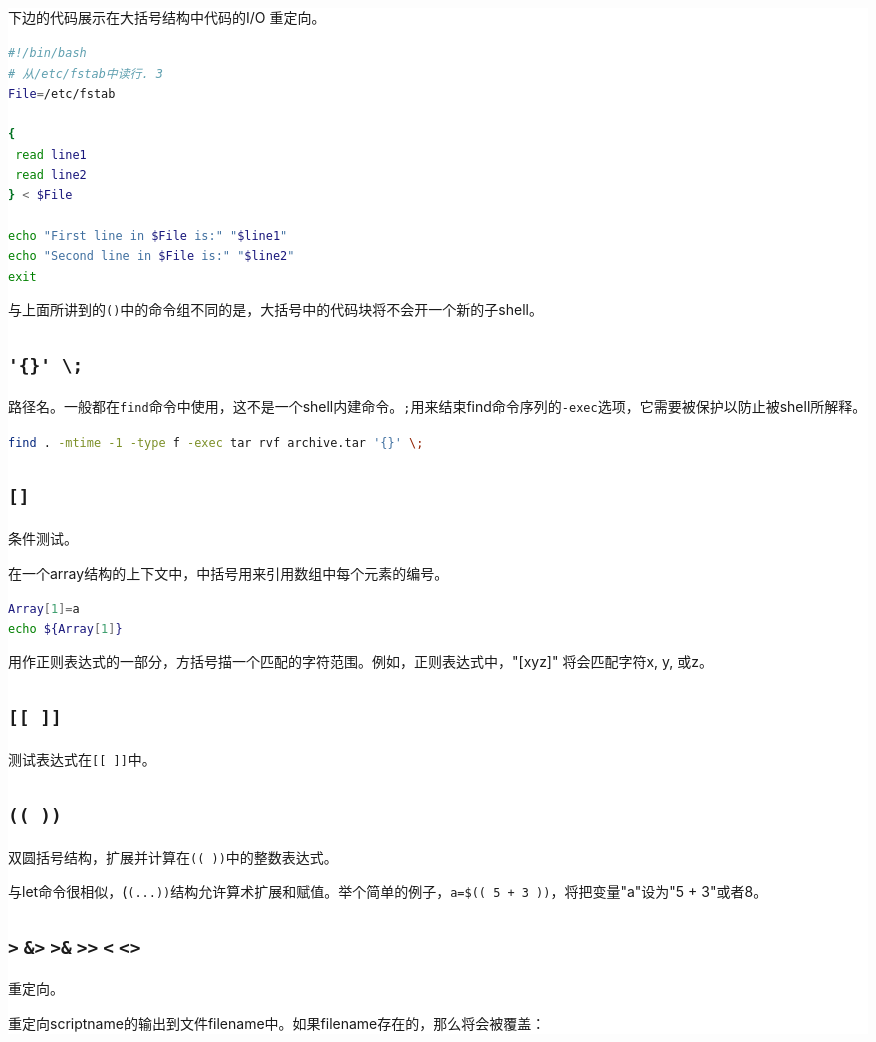 下边的代码展示在大括号结构中代码的I/O 重定向。

~~~bash
#!/bin/bash
# 从/etc/fstab中读行. 3
File=/etc/fstab

{
 read line1
 read line2
} < $File

echo "First line in $File is:" "$line1"
echo "Second line in $File is:" "$line2"
exit
~~~

与上面所讲到的`()`中的命令组不同的是，大括号中的代码块将不会开一个新的子shell。

## `'{}' \;`

路径名。一般都在`find`命令中使用，这不是一个shell内建命令。`;`用来结束find命令序列的`-exec`选项，它需要被保护以防止被shell所解释。

~~~bash
find . -mtime -1 -type f -exec tar rvf archive.tar '{}' \;
~~~

## `[]`

条件测试。

在一个array结构的上下文中，中括号用来引用数组中每个元素的编号。

~~~bash
Array[1]=a 
echo ${Array[1]}
~~~

用作正则表达式的一部分，方括号描一个匹配的字符范围。例如，正则表达式中，"[xyz]" 将会匹配字符x, y, 或z。

## `[[ ]] `

测试表达式在`[[ ]]`中。

## `(( ))`

双圆括号结构，扩展并计算在`(( ))`中的整数表达式。

与let命令很相似，(`(...))`结构允许算术扩展和赋值。举个简单的例子，`a=$(( 5 + 3 ))`，将把变量"a"设为"5 + 3"或者8。 

## `>` `&>` `>&` `>>` `<` `<>`

重定向。

重定向scriptname的输出到文件filename中。如果filename存在的，那么将会被覆盖：
